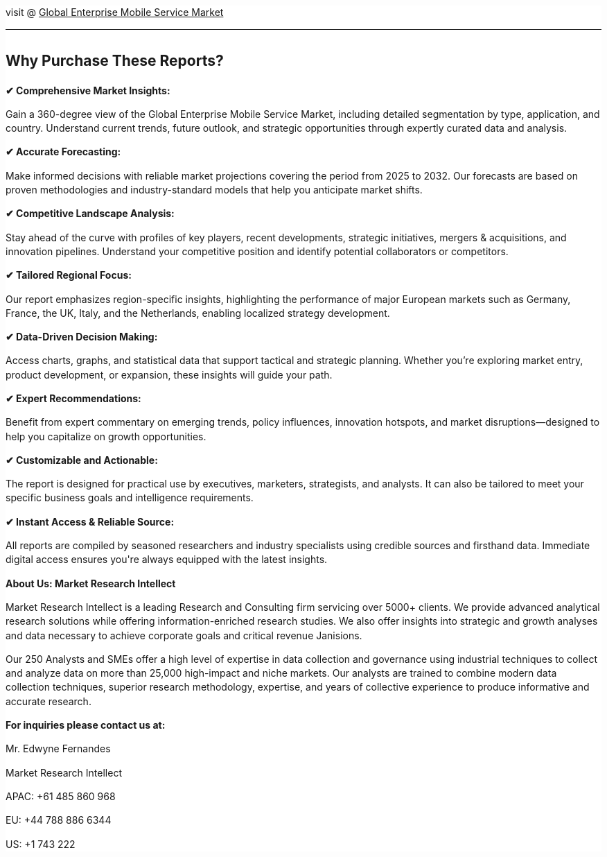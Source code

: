 visit&nbsp;@</strong>&nbsp;</span><span class="font-[700]"><a href="https://www.marketresearchintellect.com/product/global-enterprise-mobile-service-market-size-and-forecast/?utm_source=Linkedin&utm_medium=861" target="_blank" data-tracking-control-name="article-ssr-frontend-pulse_little-text-block" data-tracking-will-navigate="" data-test-link="">Global Enterprise Mobile Service Market</a></span></p></blockquote><hr /><h2>Why Purchase These Reports?</h2><p><strong>✔ Comprehensive Market Insights:</strong></p><p>Gain a 360-degree view of the Global Enterprise Mobile Service Market, including detailed segmentation by type, application, and country. Understand current trends, future outlook, and strategic opportunities through expertly curated data and analysis.</p><p><strong>✔ Accurate Forecasting:</strong></p><p>Make informed decisions with reliable market projections covering the period from 2025 to 2032. Our forecasts are based on proven methodologies and industry-standard models that help you anticipate market shifts.</p><p><strong>✔ Competitive Landscape Analysis:</strong></p><p>Stay ahead of the curve with profiles of key players, recent developments, strategic initiatives, mergers &amp; acquisitions, and innovation pipelines. Understand your competitive position and identify potential collaborators or competitors.</p><p><strong>✔ Tailored Regional Focus:</strong></p><p>Our report emphasizes region-specific insights, highlighting the performance of major European markets such as Germany, France, the UK, Italy, and the Netherlands, enabling localized strategy development.</p><p><strong>✔ Data-Driven Decision Making:</strong></p><p>Access charts, graphs, and statistical data that support tactical and strategic planning. Whether you&rsquo;re exploring market entry, product development, or expansion, these insights will guide your path.</p><p><strong>✔ Expert Recommendations:</strong></p><p>Benefit from expert commentary on emerging trends, policy influences, innovation hotspots, and market disruptions&mdash;designed to help you capitalize on growth opportunities.</p><p><strong>✔ Customizable and Actionable:</strong></p><p>The report is designed for practical use by executives, marketers, strategists, and analysts. It can also be tailored to meet your specific business goals and intelligence requirements.</p><p><strong>✔ Instant Access &amp; Reliable Source:</strong></p><p>All reports are compiled by seasoned researchers and industry specialists using credible sources and firsthand data. Immediate digital access ensures you're always equipped with the latest insights.</p><p><strong><span class="font-[700]">About Us: Market Research Intellect</span></strong></p><p><span class="">Market Research Intellect is a leading Research and Consulting firm servicing over 5000+ clients. We provide advanced analytical research solutions while offering information-enriched research studies.&nbsp;</span>We also offer insights into strategic and growth analyses and data necessary to achieve corporate goals and critical revenue Janisions.</p><p><span class="">Our 250 Analysts and SMEs offer a high level of expertise in data collection and governance using industrial techniques to collect and analyze data on more than 25,000 high-impact and niche markets. Our analysts are trained to combine modern data collection techniques, superior research methodology, expertise, and years of collective experience to produce informative and accurate research.</span></p><p><strong>For inquiries please contact us at:</strong></p><p>Mr. Edwyne Fernandes</p><p>Market Research Intellect</p><p>APAC: +61 485 860 968</p><p>EU: +44 788 886 6344</p><p>US: +1 743 222